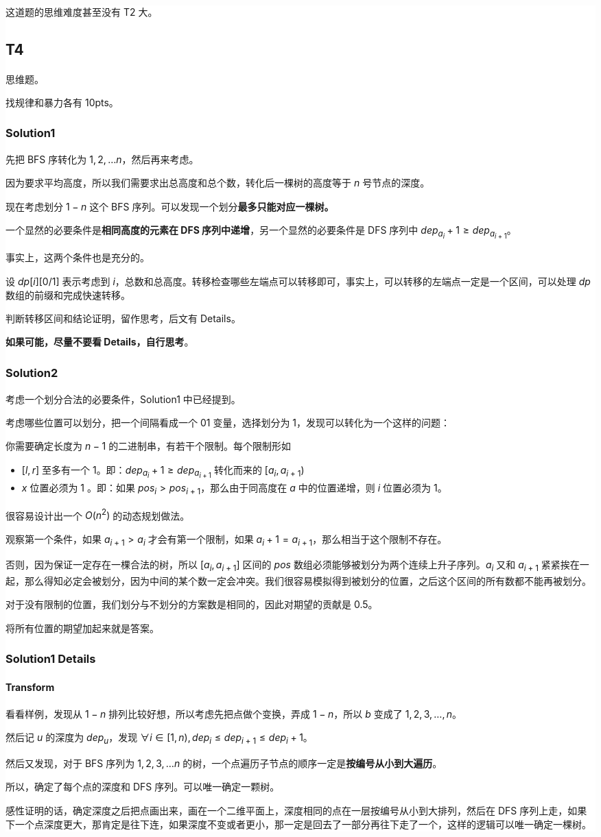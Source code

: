 这道题的思维难度甚至没有 T2 大。

## T4

思维题。

找规律和暴力各有 10pts。

### Solution1

先把 BFS 序转化为 $1,2,\dots n$，然后再来考虑。

因为要求平均高度，所以我们需要求出总高度和总个数，转化后一棵树的高度等于 $n$ 号节点的深度。

现在考虑划分 $1-n$ 这个 BFS 序列。可以发现一个划分**最多只能对应一棵树。**

一个显然的必要条件是**相同高度的元素在 DFS 序列中递增**，另一个显然的必要条件是 DFS 序列中 $dep_{a_i}+1\ge dep_{a_{i+1}}$。

事实上，这两个条件也是充分的。

设 $dp[i][0/1]$ 表示考虑到 $i$，总数和总高度。转移检查哪些左端点可以转移即可，事实上，可以转移的左端点一定是一个区间，可以处理 $dp$ 数组的前缀和完成快速转移。

判断转移区间和结论证明，留作思考，后文有 Details。

**如果可能，尽量不要看 Details，自行思考**。

### Solution2

考虑一个划分合法的必要条件，Solution1 中已经提到。

考虑哪些位置可以划分，把一个间隔看成一个 01  变量，选择划分为 $1$，发现可以转化为一个这样的问题：

你需要确定长度为 $n-1$ 的二进制串，有若干个限制。每个限制形如 

- $[l,r]$ 至多有一个 $1$。即：$dep_{a_i}+1\ge dep_{a_{i+1}}$ 转化而来的 $[a_i,a_{i+1})$
- $x$ 位置必须为 $1$ 。即：如果 $pos_i>pos_{i+1}$，那么由于同高度在 $a$ 中的位置递增，则 $i$ 位置必须为 $1$。

很容易设计出一个 $O(n^2)$ 的动态规划做法。

观察第一个条件，如果 $a_{i+1}>a_i$ 才会有第一个限制，如果 $a_i+1=a_{i+1}$，那么相当于这个限制不存在。

否则，因为保证一定存在一棵合法的树，所以 $[a_i,a_{i+1}]$ 区间的 $pos$ 数组必须能够被划分为两个连续上升子序列。$a_i$ 又和 $a_{i+1}$ 紧紧挨在一起，那么得知必定会被划分，因为中间的某个数一定会冲突。我们很容易模拟得到被划分的位置，之后这个区间的所有数都不能再被划分。

对于没有限制的位置，我们划分与不划分的方案数是相同的，因此对期望的贡献是 $0.5$。

将所有位置的期望加起来就是答案。

### Solution1 Details

#### Transform

看看样例，发现从 $1-n$ 排列比较好想，所以考虑先把点做个变换，弄成 $1-n$，所以 $b$ 变成了 $1,2,3,\dots,n$。

然后记 $u$ 的深度为 $dep_u$，发现 $\forall i\in[1,n),dep_i\le dep_{i+1}\le dep_i+1$。

然后又发现，对于 BFS 序列为 $1,2,3,\dots n$ 的树，一个点遍历子节点的顺序一定是**按编号从小到大遍历**。

所以，确定了每个点的深度和 DFS 序列。可以唯一确定一颗树。

感性证明的话，确定深度之后把点画出来，画在一个二维平面上，深度相同的点在一层按编号从小到大排列，然后在 DFS 序列上走，如果下一个点深度更大，那肯定是往下连，如果深度不变或者更小，那一定是回去了一部分再往下走了一个，这样的逻辑可以唯一确定一棵树。
